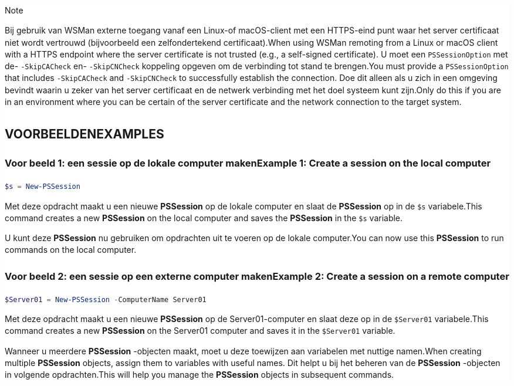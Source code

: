 > [!NOTE]
> <span data-ttu-id="3c35a-128">Bij gebruik van WSMan externe toegang vanaf een Linux-of macOS-client met een HTTPS-eind punt waar het server certificaat niet wordt vertrouwd (bijvoorbeeld een zelfondertekend certificaat).</span><span class="sxs-lookup"><span data-stu-id="3c35a-128">When using WSMan remoting from a Linux or macOS client with a HTTPS endpoint where the server certificate is not trusted (e.g., a self-signed certificate).</span></span> <span data-ttu-id="3c35a-129">U moet een `PSSessionOption` met de- `-SkipCACheck` en- `-SkipCNCheck` koppeling opgeven om de verbinding tot stand te brengen.</span><span class="sxs-lookup"><span data-stu-id="3c35a-129">You must provide a `PSSessionOption` that includes `-SkipCACheck` and `-SkipCNCheck` to successfully establish the connection.</span></span> <span data-ttu-id="3c35a-130">Doe dit alleen als u zich in een omgeving bevindt waarin u zeker van het server certificaat en de netwerk verbinding met het doel systeem kunt zijn.</span><span class="sxs-lookup"><span data-stu-id="3c35a-130">Only do this if you are in an environment where you can be certain of the server certificate and the network connection to the target system.</span></span>

## <span data-ttu-id="3c35a-131">VOORBEELDEN</span><span class="sxs-lookup"><span data-stu-id="3c35a-131">EXAMPLES</span></span>

### <span data-ttu-id="3c35a-132">Voor beeld 1: een sessie op de lokale computer maken</span><span class="sxs-lookup"><span data-stu-id="3c35a-132">Example 1: Create a session on the local computer</span></span>

```powershell
$s = New-PSSession
```

<span data-ttu-id="3c35a-133">Met deze opdracht maakt u een nieuwe **PSSession** op de lokale computer en slaat de **PSSession** op in de `$s` variabele.</span><span class="sxs-lookup"><span data-stu-id="3c35a-133">This command creates a new **PSSession** on the local computer and saves the **PSSession** in the `$s` variable.</span></span>

<span data-ttu-id="3c35a-134">U kunt deze **PSSession** nu gebruiken om opdrachten uit te voeren op de lokale computer.</span><span class="sxs-lookup"><span data-stu-id="3c35a-134">You can now use this **PSSession** to run commands on the local computer.</span></span>

### <span data-ttu-id="3c35a-135">Voor beeld 2: een sessie op een externe computer maken</span><span class="sxs-lookup"><span data-stu-id="3c35a-135">Example 2: Create a session on a remote computer</span></span>

```powershell
$Server01 = New-PSSession -ComputerName Server01
```

<span data-ttu-id="3c35a-136">Met deze opdracht maakt u een nieuwe **PSSession** op de Server01-computer en slaat deze op in de `$Server01` variabele.</span><span class="sxs-lookup"><span data-stu-id="3c35a-136">This command creates a new **PSSession** on the Server01 computer and saves it in the `$Server01` variable.</span></span>

<span data-ttu-id="3c35a-137">Wanneer u meerdere **PSSession** -objecten maakt, moet u deze toewijzen aan variabelen met nuttige namen.</span><span class="sxs-lookup"><span data-stu-id="3c35a-137">When creating multiple **PSSession** objects, assign them to variables with useful names.</span></span> <span data-ttu-id="3c35a-138">Dit helpt u bij het beheren van de **PSSession** -objecten in volgende opdrachten.</span><span class="sxs-lookup"><span data-stu-id="3c35a-138">This will help you manage the **PSSession** objects in subsequent commands.</span></span>
